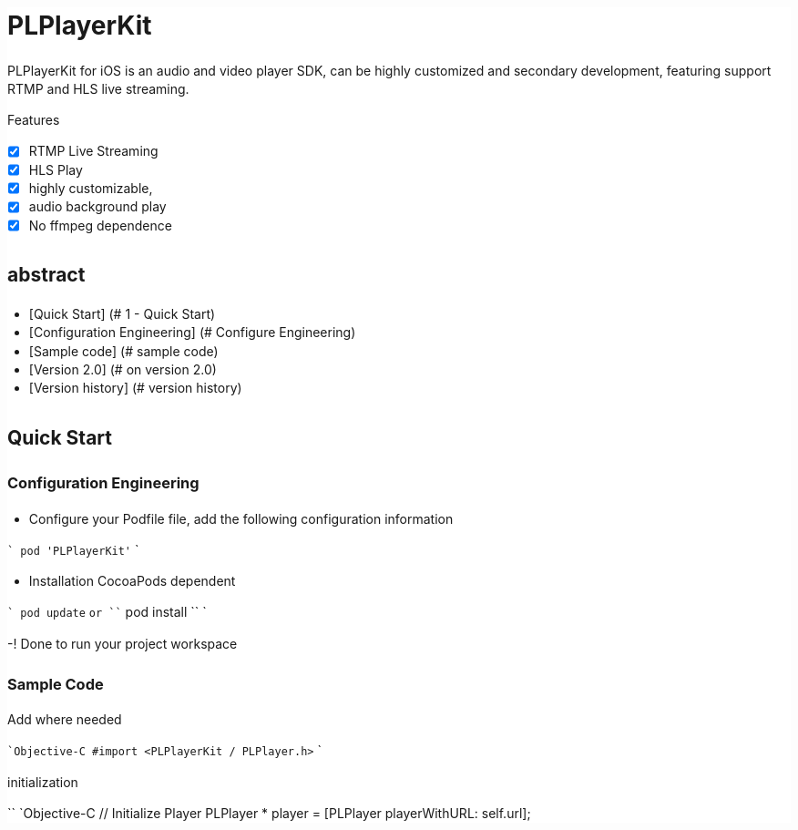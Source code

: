# PLPlayerKit

PLPlayerKit for iOS is an audio and video player SDK, can be highly customized and secondary development, featuring support RTMP and HLS live streaming.

Features

- [X] RTMP Live Streaming
- [X] HLS Play
- [X] highly customizable,
- [X] audio background play
- [X] No ffmpeg dependence

## abstract

- [Quick Start] (# 1 - Quick Start)
- [Configuration Engineering] (# Configure Engineering)
- [Sample code] (# sample code)
- [Version 2.0] (# on version 2.0)
- [Version history] (# version history)

## Quick Start

### Configuration Engineering

- Configure your Podfile file, add the following configuration information

`` `
pod 'PLPlayerKit'
`` `

- Installation CocoaPods dependent

`` `
pod update
`` `
or
`` `
pod install
`` `

-! Done to run your project workspace

### Sample Code

Add where needed

`` `Objective-C
#import <PLPlayerKit / PLPlayer.h>
`` `

initialization

`` `Objective-C
// Initialize Player
PLPlayer * player = [PLPlayer playerWithURL: self.url];
